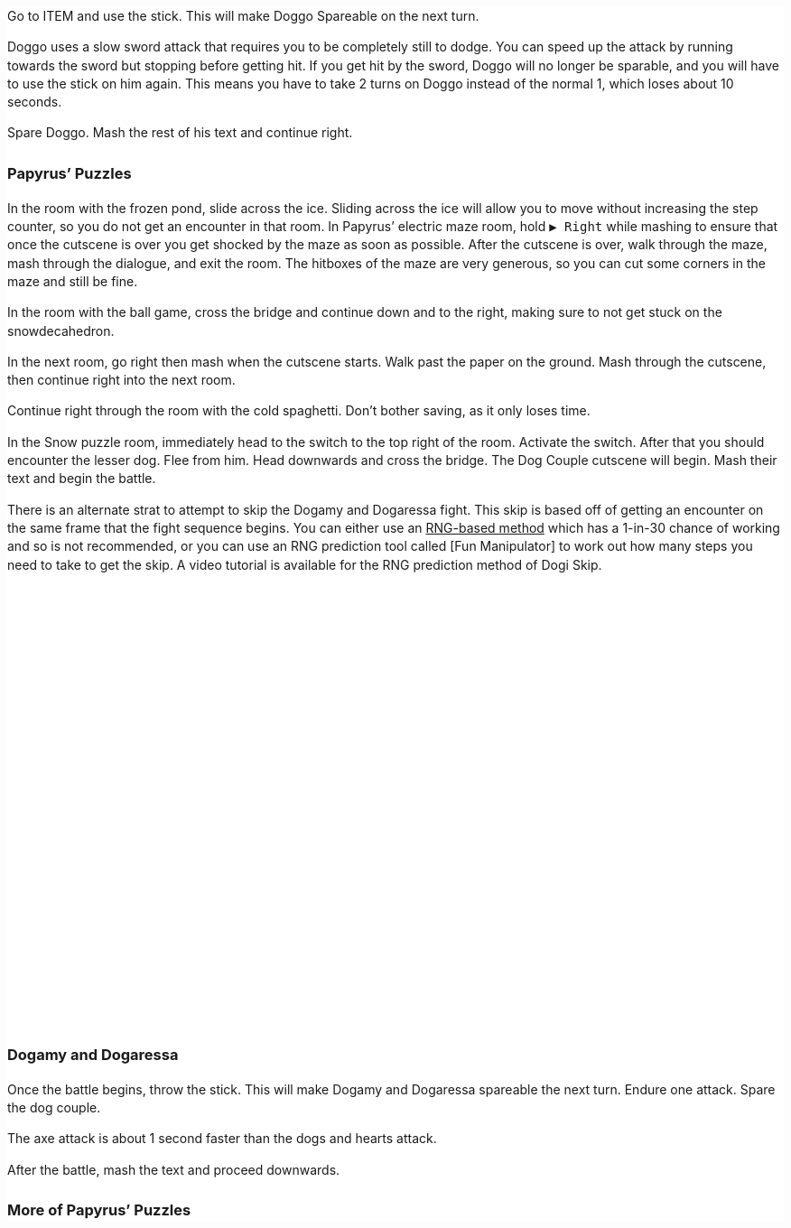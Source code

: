 Go to ITEM and use the stick. This will make Doggo Spareable on the next turn.

Doggo uses a slow sword attack that requires you to be completely still to dodge. You can speed up the attack by running towards the sword but stopping before getting hit. If you get hit by the sword, Doggo will no longer be sparable, and you will have to use the stick on him again. This means you have to take 2 turns on Doggo instead of the normal 1, which loses about 10 seconds.

Spare Doggo. Mash the rest of his text and continue right.

### Papyrus’ Puzzles

In the room with the frozen pond, slide across the ice. Sliding across the ice will allow you to move without increasing the step counter, so you do not get an encounter in that room.
In Papyrus’ electric maze room, hold <kbd>▶ Right</kbd> while mashing to ensure that once the cutscene is over you get shocked by the maze as soon as possible. After the cutscene is over, walk through the maze, mash through the dialogue, and exit the room. The hitboxes of the maze are very generous, so you can cut some corners in the maze and still be fine.

In the room with the ball game, cross the bridge and continue down and to the right, making sure to not get stuck on the snowdecahedron.

In the next room, go right then mash when the cutscene starts. Walk past the paper on the ground. Mash through the cutscene, then continue right into the next room.

Continue right through the room with the cold spaghetti. Don’t bother saving, as it only loses time.

In the Snow puzzle room, immediately head to the switch to the top right of the room. Activate the switch. After that you should encounter the lesser dog. Flee from him. Head downwards and cross the bridge. The Dog Couple cutscene will begin. Mash their text and begin the battle.

There is an alternate strat to attempt to skip the Dogamy and Dogaressa fight. This skip is based off of getting an encounter on the same frame that the fight sequence begins. You can either use an [RNG-based method](https://clips.twitch.tv/SpikyTrappedEndiveOSsloth) which has a 1-in-30 chance of working and so is not recommended, or you can use an RNG prediction tool called [Fun Manipulator] to work out how many steps you need to take to get the skip. A video tutorial is available for the RNG prediction method of Dogi Skip.

<div style=" max-width: 1280px; aspect-ratio: 16/9; display: flex;">
    <iframe width="100%" height="100%" src="https://www.youtube.com/embed/vfBedn6Xq_k" title="100% Consistent Dogi Skip Setup with Dogi Manip Tool" frameborder="0" allow="accelerometer; autoplay; clipboard-write; encrypted-media; gyroscope; picture-in-picture; web-share" referrerpolicy="strict-origin-when-cross-origin" allowfullscreen></iframe>
</div>

### Dogamy and Dogaressa

Once the battle begins, throw the stick. This will make Dogamy and Dogaressa spareable the next turn. Endure one attack. Spare the dog couple.

The axe attack is about 1 second faster than the dogs and hearts attack.

After the battle, mash the text and proceed downwards.

### More of Papyrus’ Puzzles
